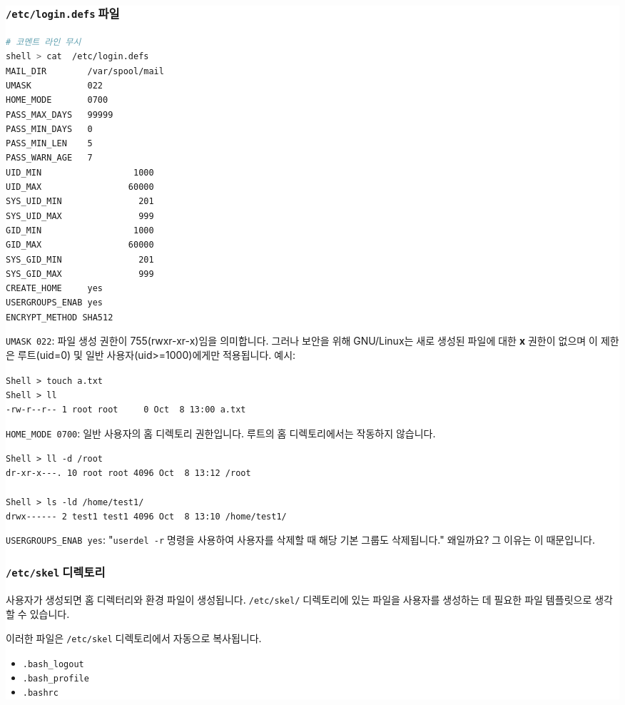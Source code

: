 ### `/etc/login.defs` 파일

```bash
# 코멘트 라인 무시
shell > cat  /etc/login.defs
MAIL_DIR        /var/spool/mail
UMASK           022
HOME_MODE       0700
PASS_MAX_DAYS   99999
PASS_MIN_DAYS   0
PASS_MIN_LEN    5
PASS_WARN_AGE   7
UID_MIN                  1000
UID_MAX                 60000
SYS_UID_MIN               201
SYS_UID_MAX               999
GID_MIN                  1000
GID_MAX                 60000
SYS_GID_MIN               201
SYS_GID_MAX               999
CREATE_HOME     yes
USERGROUPS_ENAB yes
ENCRYPT_METHOD SHA512
```

`UMASK 022`: 파일 생성 권한이 755(rwxr-xr-x)임을 의미합니다. 그러나 보안을 위해 GNU/Linux는 새로 생성된 파일에 대한 **x** 권한이 없으며 이 제한은 루트(uid=0) 및 일반 사용자(uid>=1000)에게만 적용됩니다. 예시:

```
Shell > touch a.txt
Shell > ll
-rw-r--r-- 1 root root     0 Oct  8 13:00 a.txt
```

`HOME_MODE 0700`: 일반 사용자의 홈 디렉토리 권한입니다. 루트의 홈 디렉토리에서는 작동하지 않습니다.

```
Shell > ll -d /root
dr-xr-x---. 10 root root 4096 Oct  8 13:12 /root

Shell > ls -ld /home/test1/
drwx------ 2 test1 test1 4096 Oct  8 13:10 /home/test1/
```

`USERGROUPS_ENAB yes`: "`userdel -r` 명령을 사용하여 사용자를 삭제할 때 해당 기본 그룹도 삭제됩니다." 왜일까요? 그 이유는 이 때문입니다.

### `/etc/skel` 디렉토리

사용자가 생성되면 홈 디렉터리와 환경 파일이 생성됩니다. `/etc/skel/` 디렉토리에 있는 파일을 사용자를 생성하는 데 필요한 파일 템플릿으로 생각할 수 있습니다.

이러한 파일은 `/etc/skel` 디렉토리에서 자동으로 복사됩니다.

* `.bash_logout`
* `.bash_profile`
* `.bashrc`
